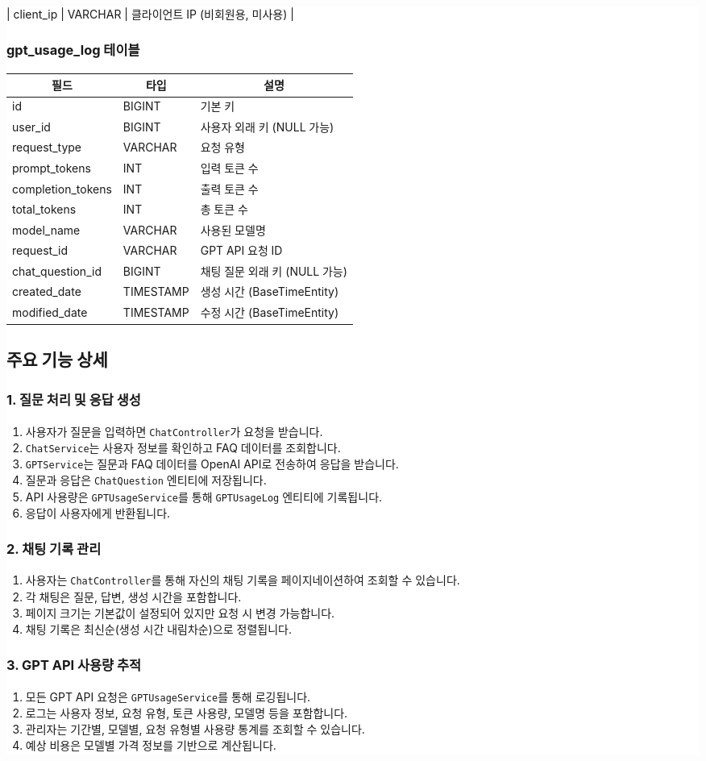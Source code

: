 | client_ip   | VARCHAR      | 클라이언트 IP (비회원용, 미사용) |

### gpt_usage_log 테이블

| 필드              | 타입          | 설명                       |
|------------------|--------------|----------------------------|
| id               | BIGINT       | 기본 키                     |
| user_id          | BIGINT       | 사용자 외래 키 (NULL 가능)   |
| request_type     | VARCHAR      | 요청 유형                   |
| prompt_tokens    | INT          | 입력 토큰 수                |
| completion_tokens| INT          | 출력 토큰 수                |
| total_tokens     | INT          | 총 토큰 수                  |
| model_name       | VARCHAR      | 사용된 모델명               |
| request_id       | VARCHAR      | GPT API 요청 ID             |
| chat_question_id | BIGINT       | 채팅 질문 외래 키 (NULL 가능)|
| created_date     | TIMESTAMP    | 생성 시간 (BaseTimeEntity)   |
| modified_date    | TIMESTAMP    | 수정 시간 (BaseTimeEntity)   |

## 주요 기능 상세

### 1. 질문 처리 및 응답 생성

1. 사용자가 질문을 입력하면 `ChatController`가 요청을 받습니다.
2. `ChatService`는 사용자 정보를 확인하고 FAQ 데이터를 조회합니다.
3. `GPTService`는 질문과 FAQ 데이터를 OpenAI API로 전송하여 응답을 받습니다.
4. 질문과 응답은 `ChatQuestion` 엔티티에 저장됩니다.
5. API 사용량은 `GPTUsageService`를 통해 `GPTUsageLog` 엔티티에 기록됩니다.
6. 응답이 사용자에게 반환됩니다.

### 2. 채팅 기록 관리

1. 사용자는 `ChatController`를 통해 자신의 채팅 기록을 페이지네이션하여 조회할 수 있습니다.
2. 각 채팅은 질문, 답변, 생성 시간을 포함합니다.
3. 페이지 크기는 기본값이 설정되어 있지만 요청 시 변경 가능합니다.
4. 채팅 기록은 최신순(생성 시간 내림차순)으로 정렬됩니다.

### 3. GPT API 사용량 추적

1. 모든 GPT API 요청은 `GPTUsageService`를 통해 로깅됩니다.
2. 로그는 사용자 정보, 요청 유형, 토큰 사용량, 모델명 등을 포함합니다.
3. 관리자는 기간별, 모델별, 요청 유형별 사용량 통계를 조회할 수 있습니다.
4. 예상 비용은 모델별 가격 정보를 기반으로 계산됩니다.
